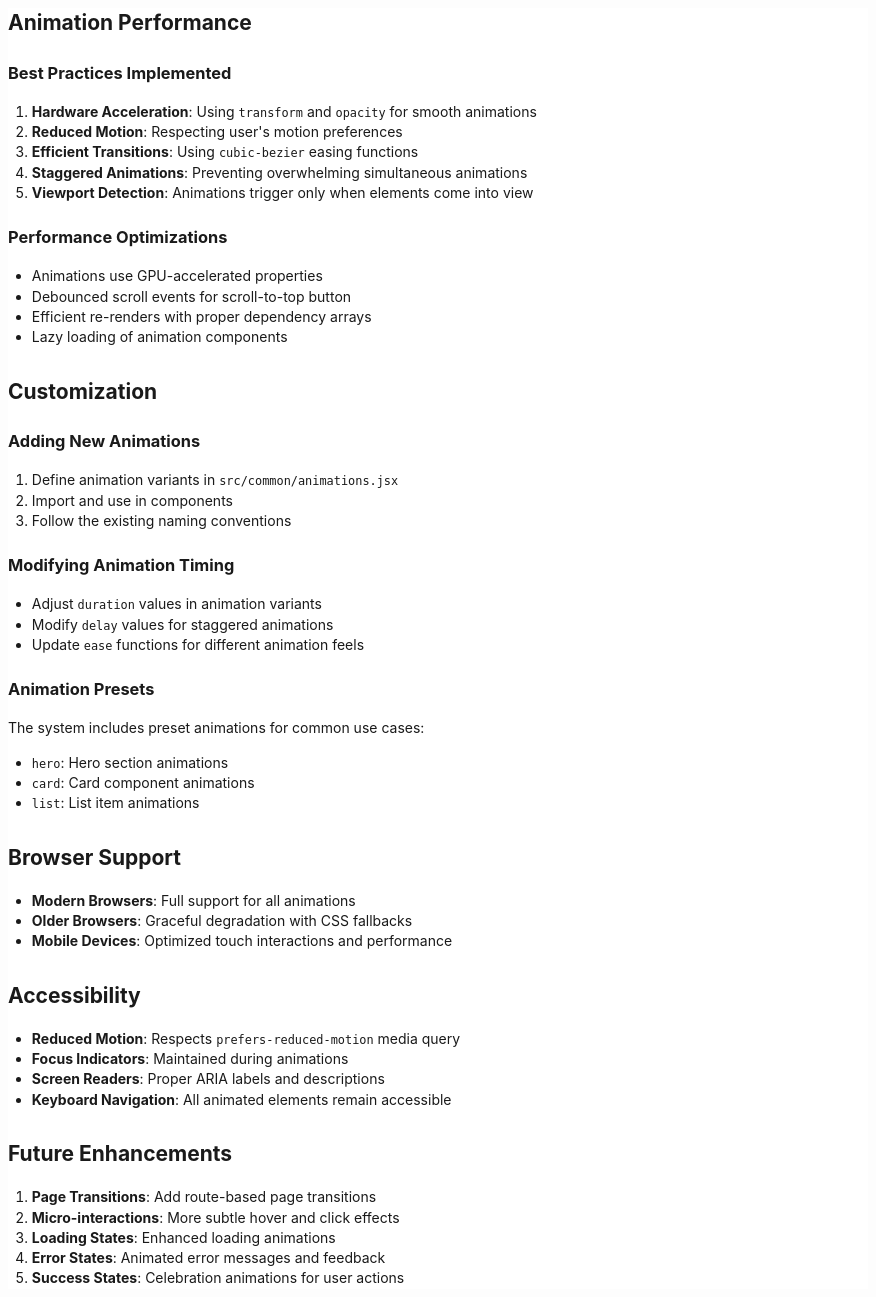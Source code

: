## Animation Performance

### Best Practices Implemented
1. **Hardware Acceleration**: Using `transform` and `opacity` for smooth animations
2. **Reduced Motion**: Respecting user's motion preferences
3. **Efficient Transitions**: Using `cubic-bezier` easing functions
4. **Staggered Animations**: Preventing overwhelming simultaneous animations
5. **Viewport Detection**: Animations trigger only when elements come into view

### Performance Optimizations
- Animations use GPU-accelerated properties
- Debounced scroll events for scroll-to-top button
- Efficient re-renders with proper dependency arrays
- Lazy loading of animation components

## Customization

### Adding New Animations
1. Define animation variants in `src/common/animations.jsx`
2. Import and use in components
3. Follow the existing naming conventions

### Modifying Animation Timing
- Adjust `duration` values in animation variants
- Modify `delay` values for staggered animations
- Update `ease` functions for different animation feels

### Animation Presets
The system includes preset animations for common use cases:
- `hero`: Hero section animations
- `card`: Card component animations
- `list`: List item animations

## Browser Support
- **Modern Browsers**: Full support for all animations
- **Older Browsers**: Graceful degradation with CSS fallbacks
- **Mobile Devices**: Optimized touch interactions and performance

## Accessibility
- **Reduced Motion**: Respects `prefers-reduced-motion` media query
- **Focus Indicators**: Maintained during animations
- **Screen Readers**: Proper ARIA labels and descriptions
- **Keyboard Navigation**: All animated elements remain accessible

## Future Enhancements
1. **Page Transitions**: Add route-based page transitions
2. **Micro-interactions**: More subtle hover and click effects
3. **Loading States**: Enhanced loading animations
4. **Error States**: Animated error messages and feedback
5. **Success States**: Celebration animations for user actions
